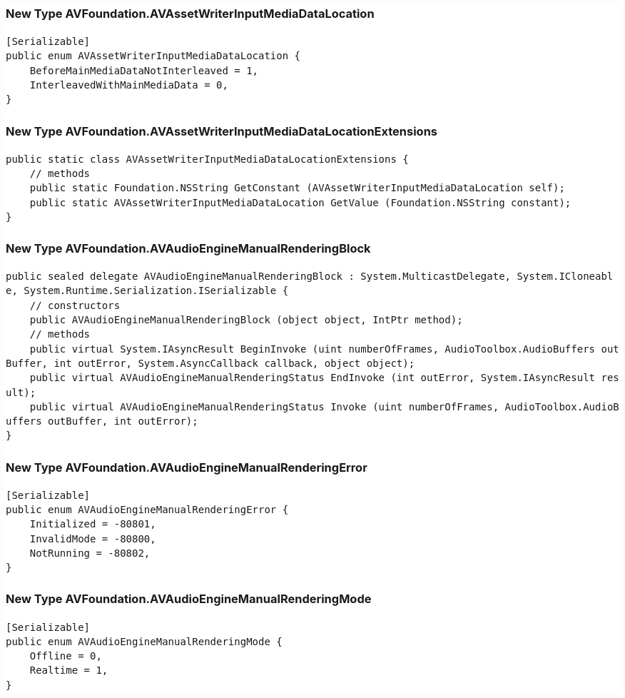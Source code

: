 </div> 
<div> 
<h3>New Type AVFoundation.AVAssetWriterInputMediaDataLocation</h3>
<pre class='added' data-is-non-breaking="">
[Serializable]
public enum AVAssetWriterInputMediaDataLocation {
	<span class='added added-field ' data-is-non-breaking="">BeforeMainMediaDataNotInterleaved = 1,</span>
	<span class='added added-field ' data-is-non-breaking="">InterleavedWithMainMediaData = 0,</span>
}
</pre>
</div> 
<div> 
<h3>New Type AVFoundation.AVAssetWriterInputMediaDataLocationExtensions</h3>
<pre class='added' data-is-non-breaking="">
public static class AVAssetWriterInputMediaDataLocationExtensions {
	// methods
	<span class='added added-method ' data-is-non-breaking="">public static Foundation.NSString GetConstant (AVAssetWriterInputMediaDataLocation self);</span>
	<span class='added added-method ' data-is-non-breaking="">public static AVAssetWriterInputMediaDataLocation GetValue (Foundation.NSString constant);</span>
}
</pre>
</div> 
<div> 
<h3>New Type AVFoundation.AVAudioEngineManualRenderingBlock</h3>
<pre class='added' data-is-non-breaking="">
public sealed delegate AVAudioEngineManualRenderingBlock : System.MulticastDelegate, System.ICloneable, System.Runtime.Serialization.ISerializable {
	// constructors
	<span class='added added-constructor ' data-is-non-breaking="">public AVAudioEngineManualRenderingBlock (object object, IntPtr method);</span>
	// methods
	<span class='added added-method ' data-is-non-breaking="">public virtual System.IAsyncResult BeginInvoke (uint numberOfFrames, AudioToolbox.AudioBuffers outBuffer, int outError, System.AsyncCallback callback, object object);</span>
	<span class='added added-method ' data-is-non-breaking="">public virtual AVAudioEngineManualRenderingStatus EndInvoke (int outError, System.IAsyncResult result);</span>
	<span class='added added-method ' data-is-non-breaking="">public virtual AVAudioEngineManualRenderingStatus Invoke (uint numberOfFrames, AudioToolbox.AudioBuffers outBuffer, int outError);</span>
}
</pre>
</div> 
<div> 
<h3>New Type AVFoundation.AVAudioEngineManualRenderingError</h3>
<pre class='added' data-is-non-breaking="">
[Serializable]
public enum AVAudioEngineManualRenderingError {
	<span class='added added-field ' data-is-non-breaking="">Initialized = -80801,</span>
	<span class='added added-field ' data-is-non-breaking="">InvalidMode = -80800,</span>
	<span class='added added-field ' data-is-non-breaking="">NotRunning = -80802,</span>
}
</pre>
</div> 
<div> 
<h3>New Type AVFoundation.AVAudioEngineManualRenderingMode</h3>
<pre class='added' data-is-non-breaking="">
[Serializable]
public enum AVAudioEngineManualRenderingMode {
	<span class='added added-field ' data-is-non-breaking="">Offline = 0,</span>
	<span class='added added-field ' data-is-non-breaking="">Realtime = 1,</span>
}
</pre>
</div> 